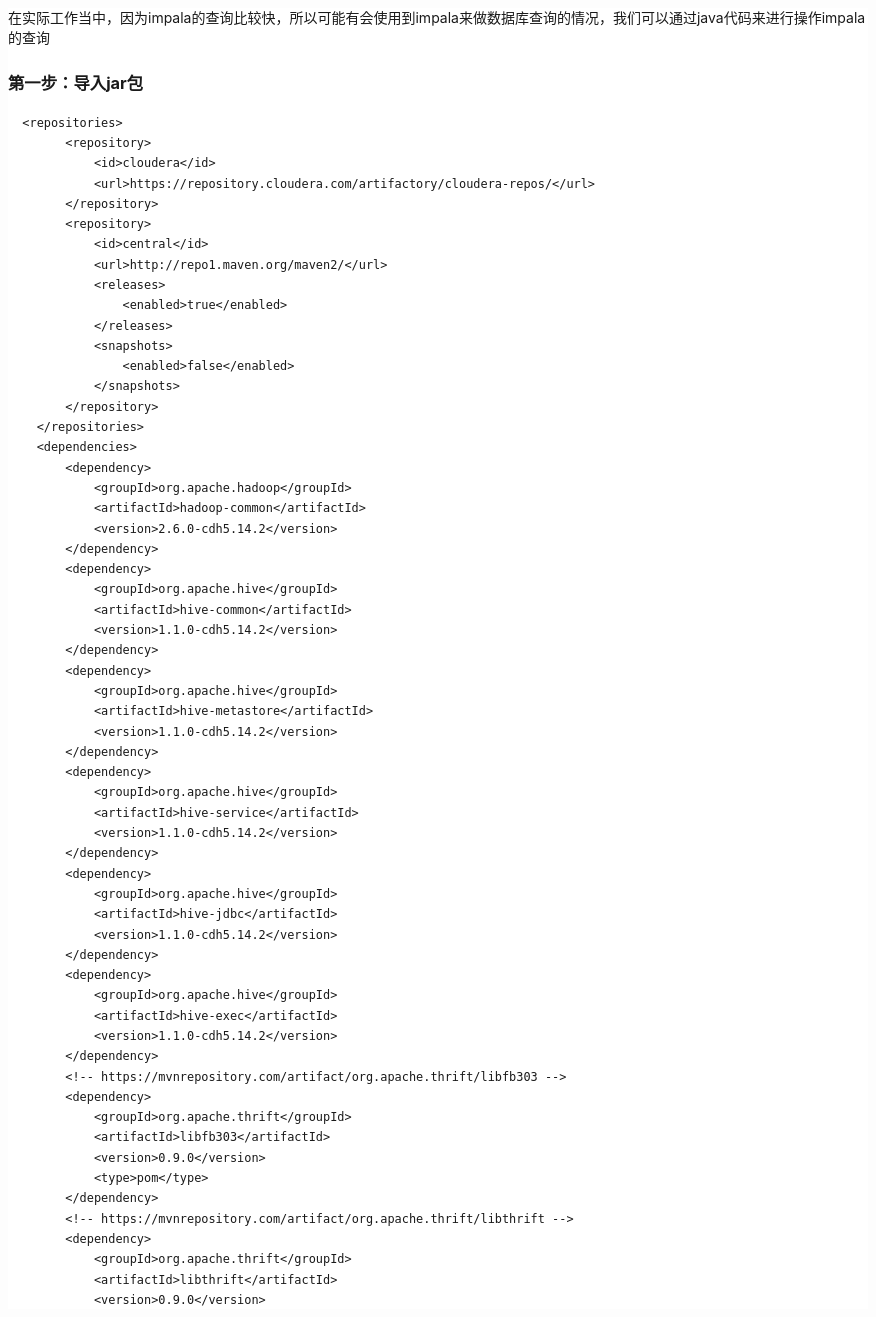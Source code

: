 在实际工作当中，因为impala的查询比较快，所以可能有会使用到impala来做数据库查询的情况，我们可以通过java代码来进行操作impala的查询

### 第一步：导入jar包

```
  <repositories>
        <repository>
            <id>cloudera</id>
            <url>https://repository.cloudera.com/artifactory/cloudera-repos/</url>
        </repository>
        <repository>
            <id>central</id>
            <url>http://repo1.maven.org/maven2/</url>
            <releases>
                <enabled>true</enabled>
            </releases>
            <snapshots>
                <enabled>false</enabled>
            </snapshots>
        </repository>
    </repositories>
    <dependencies>
        <dependency>
            <groupId>org.apache.hadoop</groupId>
            <artifactId>hadoop-common</artifactId>
            <version>2.6.0-cdh5.14.2</version>
        </dependency>
        <dependency>
            <groupId>org.apache.hive</groupId>
            <artifactId>hive-common</artifactId>
            <version>1.1.0-cdh5.14.2</version>
        </dependency>
        <dependency>
            <groupId>org.apache.hive</groupId>
            <artifactId>hive-metastore</artifactId>
            <version>1.1.0-cdh5.14.2</version>
        </dependency>
        <dependency>
            <groupId>org.apache.hive</groupId>
            <artifactId>hive-service</artifactId>
            <version>1.1.0-cdh5.14.2</version>
        </dependency>
        <dependency>
            <groupId>org.apache.hive</groupId>
            <artifactId>hive-jdbc</artifactId>
            <version>1.1.0-cdh5.14.2</version>
        </dependency>
        <dependency>
            <groupId>org.apache.hive</groupId>
            <artifactId>hive-exec</artifactId>
            <version>1.1.0-cdh5.14.2</version>
        </dependency>
        <!-- https://mvnrepository.com/artifact/org.apache.thrift/libfb303 -->
        <dependency>
            <groupId>org.apache.thrift</groupId>
            <artifactId>libfb303</artifactId>
            <version>0.9.0</version>
            <type>pom</type>
        </dependency>
        <!-- https://mvnrepository.com/artifact/org.apache.thrift/libthrift -->
        <dependency>
            <groupId>org.apache.thrift</groupId>
            <artifactId>libthrift</artifactId>
            <version>0.9.0</version>
```